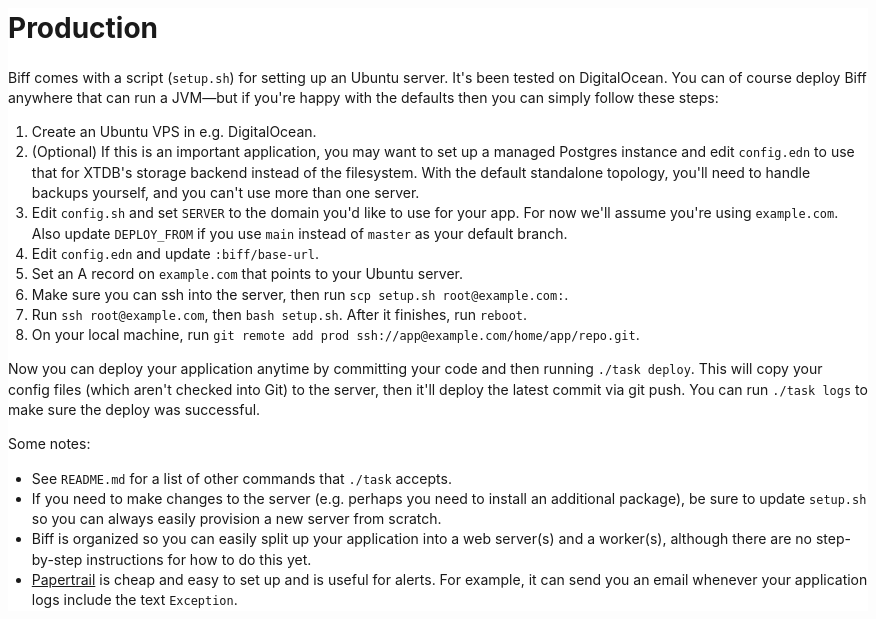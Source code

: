 # Production

Biff comes with a script (`setup.sh`) for setting up an Ubuntu server. It's
been tested on DigitalOcean. You can of course deploy Biff anywhere that can
run a JVM&mdash;but if you're happy with the defaults then you can simply
follow these steps:

1. Create an Ubuntu VPS in e.g. DigitalOcean.
2. (Optional) If this is an important application, you may want to set up a
   managed Postgres instance and edit `config.edn` to use that for XTDB's
   storage backend instead of the filesystem. With the default standalone
   topology, you'll need to handle backups yourself, and you can't use more
   than one server.
3. Edit `config.sh` and set `SERVER` to the domain you'd like to use for your
   app. For now we'll assume you're using `example.com`. Also update `DEPLOY_FROM` if
   you use `main` instead of `master` as your default branch.
4. Edit `config.edn` and update `:biff/base-url`.
5. Set an A record on `example.com` that points to your Ubuntu server.
6. Make sure you can ssh into the server, then run `scp setup.sh root@example.com:`.
7. Run `ssh root@example.com`, then `bash setup.sh`. After it finishes, run `reboot`.
8. On your local machine, run `git remote add prod ssh://app@example.com/home/app/repo.git`.

Now you can deploy your application anytime by committing your code and then
running `./task deploy`. This will copy your config files (which aren't checked
into Git) to the server, then it'll deploy the latest commit via git push. You can run
`./task logs` to make sure the deploy was successful.

Some notes:

 - See `README.md` for a list of other commands that `./task` accepts.
 - If you need to make changes to the server (e.g. perhaps you need to install
   an additional package), be sure to update `setup.sh` so you can always
   easily provision a new server from scratch.
 - Biff is organized so you can easily split up your application into a web
   server(s) and a worker(s), although there are no step-by-step instructions
   for how to do this yet.
 - [Papertrail](https://www.papertrail.com/) is cheap and easy to set up and is
   useful for alerts. For example, it can send you an email whenever your
   application logs include the text `Exception`.
